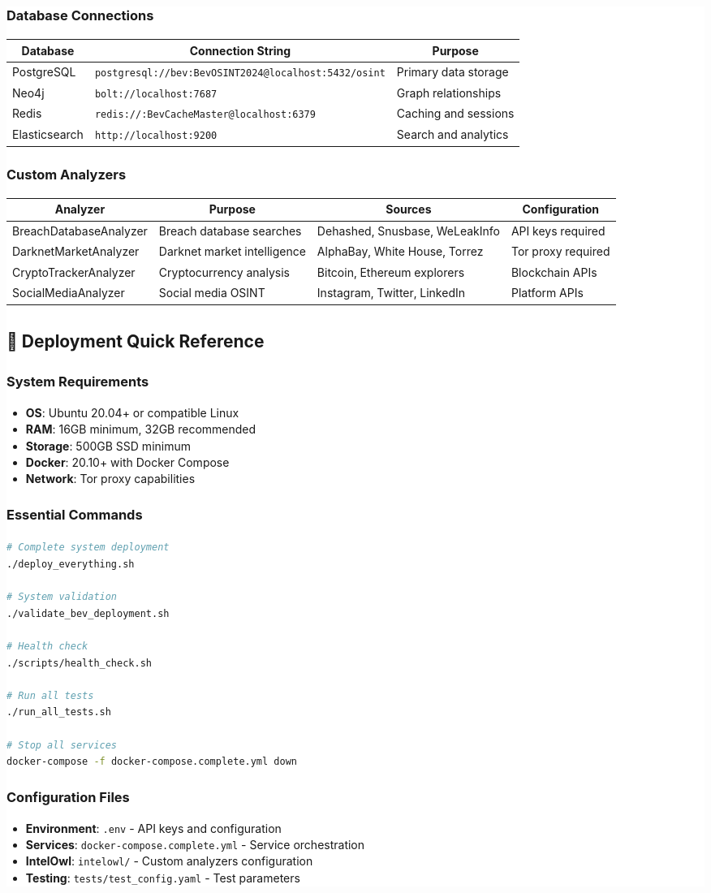 ### Database Connections
| Database | Connection String | Purpose |
|----------|-------------------|---------|
| PostgreSQL | `postgresql://bev:BevOSINT2024@localhost:5432/osint` | Primary data storage |
| Neo4j | `bolt://localhost:7687` | Graph relationships |
| Redis | `redis://:BevCacheMaster@localhost:6379` | Caching and sessions |
| Elasticsearch | `http://localhost:9200` | Search and analytics |

### Custom Analyzers
| Analyzer | Purpose | Sources | Configuration |
|----------|---------|---------|---------------|
| BreachDatabaseAnalyzer | Breach database searches | Dehashed, Snusbase, WeLeakInfo | API keys required |
| DarknetMarketAnalyzer | Darknet market intelligence | AlphaBay, White House, Torrez | Tor proxy required |
| CryptoTrackerAnalyzer | Cryptocurrency analysis | Bitcoin, Ethereum explorers | Blockchain APIs |
| SocialMediaAnalyzer | Social media OSINT | Instagram, Twitter, LinkedIn | Platform APIs |

## 🚀 Deployment Quick Reference

### System Requirements
- **OS**: Ubuntu 20.04+ or compatible Linux
- **RAM**: 16GB minimum, 32GB recommended
- **Storage**: 500GB SSD minimum
- **Docker**: 20.10+ with Docker Compose
- **Network**: Tor proxy capabilities

### Essential Commands
```bash
# Complete system deployment
./deploy_everything.sh

# System validation
./validate_bev_deployment.sh

# Health check
./scripts/health_check.sh

# Run all tests
./run_all_tests.sh

# Stop all services
docker-compose -f docker-compose.complete.yml down
```

### Configuration Files
- **Environment**: `.env` - API keys and configuration
- **Services**: `docker-compose.complete.yml` - Service orchestration
- **IntelOwl**: `intelowl/` - Custom analyzers configuration
- **Testing**: `tests/test_config.yaml` - Test parameters
